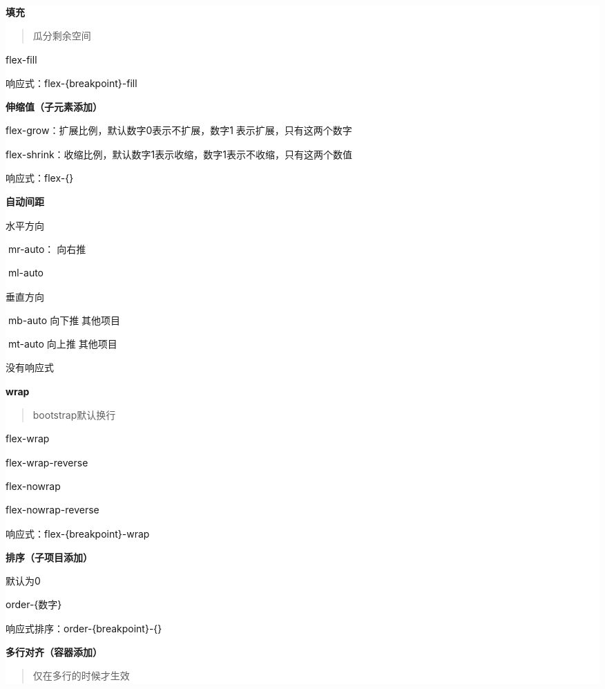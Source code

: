 
**填充**

> 瓜分剩余空间

flex-fill

响应式：flex-{breakpoint}-fill



**伸缩值（子元素添加）**

flex-grow：扩展比例，默认数字0表示不扩展，数字1 表示扩展，只有这两个数字

flex-shrink：收缩比例，默认数字1表示收缩，数字1表示不收缩，只有这两个数值

响应式：flex-{}



**自动间距**

水平方向

​	mr-auto： 向右推 

​	ml-auto

垂直方向

​	mb-auto	向下推 其他项目

​	mt-auto	向上推 其他项目

没有响应式



**wrap**

> bootstrap默认换行

flex-wrap

flex-wrap-reverse

flex-nowrap

flex-nowrap-reverse

响应式：flex-{breakpoint}-wrap



**排序（子项目添加）**

默认为0

order-{数字}

响应式排序：order-{breakpoint}-{}



**多行对齐（容器添加）**

> 仅在多行的时候才生效
